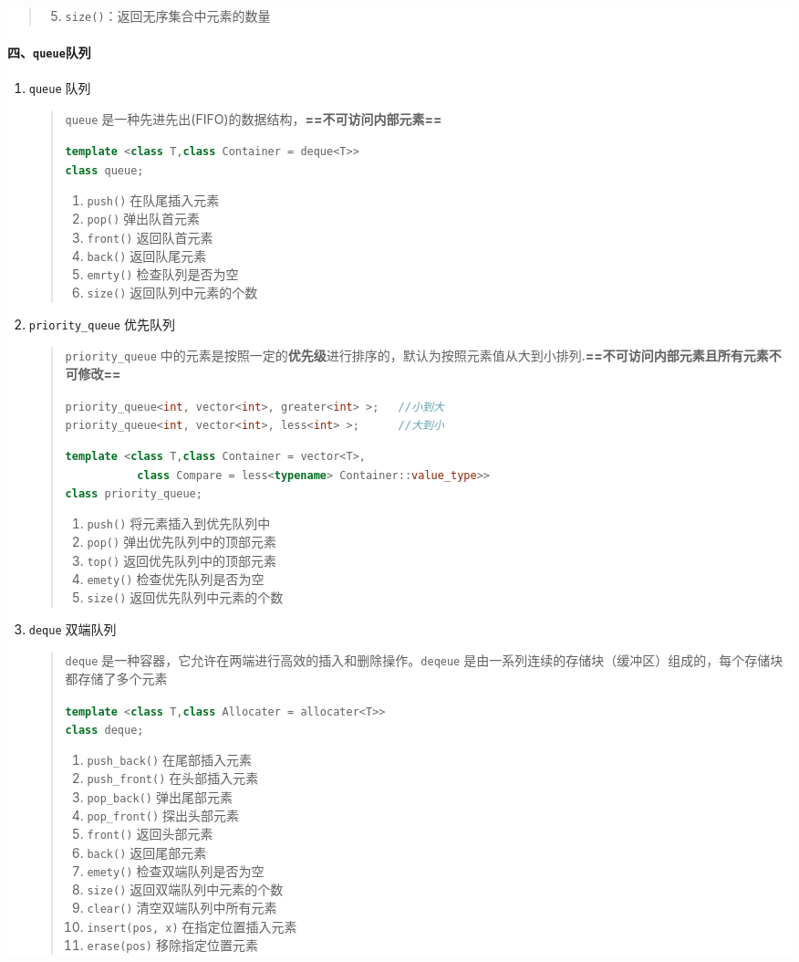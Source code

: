    > 5. `size()`：返回无序集合中元素的数量



#### 四、`queue`队列

1. `queue` 队列

   > `queue` 是一种先进先出(FIFO)的数据结构，**==不可访问内部元素==**
   >
   > ```cpp
   > template <class T,class Container = deque<T>>
   > class queue;    
   > ```
   >
   > 1. `push()` 在队尾插入元素
   > 2. `pop()` 弹出队首元素
   > 3. `front()` 返回队首元素
   > 4. `back()` 返回队尾元素
   > 5. `emrty()` 检查队列是否为空
   > 6. `size()` 返回队列中元素的个数



2. `priority_queue` 优先队列

   > `priority_queue` 中的元素是按照一定的**优先级**进行排序的，默认为按照元素值从大到小排列.**==不可访问内部元素且所有元素不可修改==**
   >
   > ```cpp
   > priority_queue<int, vector<int>, greater<int> >;	//小到大
   > priority_queue<int, vector<int>, less<int> >;		//大到小
   > ```
   >
   > 
   >
   > ```cpp
   > template <class T,class Container = vector<T>,
   > 			class Compare = less<typename> Container::value_type>>
   > class priority_queue;                
   > ```
   >
   > 1. `push()` 将元素插入到优先队列中
   > 2. `pop()` 弹出优先队列中的顶部元素
   > 3. `top()` 返回优先队列中的顶部元素
   > 4. `emety()` 检查优先队列是否为空
   > 5. `size()` 返回优先队列中元素的个数



3. `deque` 双端队列

   > `deque` 是一种容器，它允许在两端进行高效的插入和删除操作。`deqeue` 是由一系列连续的存储块（缓冲区）组成的，每个存储块都存储了多个元素
   >
   > ```cpp
   > template <class T,class Allocater = allocater<T>>
   > class deque;    
   > ```
   >
   > 1. `push_back()` 在尾部插入元素
   > 2. `push_front()` 在头部插入元素
   > 3. `pop_back()` 弹出尾部元素
   > 4. `pop_front()` 探出头部元素
   > 5. `front()` 返回头部元素
   > 6. `back()` 返回尾部元素
   > 7. `emety()` 检查双端队列是否为空
   > 8. `size()` 返回双端队列中元素的个数
   > 9. `clear()` 清空双端队列中所有元素
   > 10. `insert(pos, x)` 在指定位置插入元素
   > 11. `erase(pos)`  移除指定位置元素
